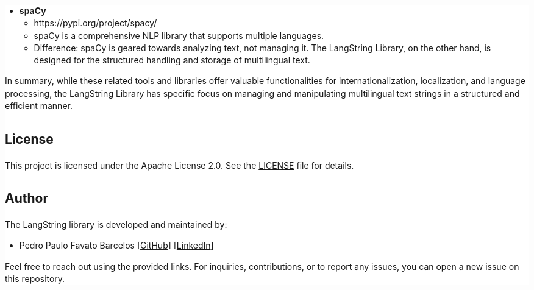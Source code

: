 - **spaCy**
    - https://pypi.org/project/spacy/
    - spaCy is a comprehensive NLP library that supports multiple languages.
    - Difference: spaCy is geared towards analyzing text, not managing it. The LangString Library, on the other hand, is designed for the structured handling and storage of multilingual text.

In summary, while these related tools and libraries offer valuable functionalities for internationalization, localization, and language processing, the LangString Library has specific focus on managing and manipulating multilingual text strings in a structured and efficient manner.

## License

This project is licensed under the Apache License 2.0. See the [LICENSE](https://github.com/pedropaulofb/langstring/blob/main/LICENSE) file for details.

## Author

The LangString library is developed and maintained by:

- Pedro Paulo Favato Barcelos [[GitHub](https://github.com/pedropaulofb)] [[LinkedIn](https://www.linkedin.com/in/pedro-paulo-favato-barcelos/)]

Feel free to reach out using the provided links. For inquiries, contributions, or to report any issues, you can [open a new issue](https://github.com/pedropaulofb/langstring/issues/new) on this repository.
